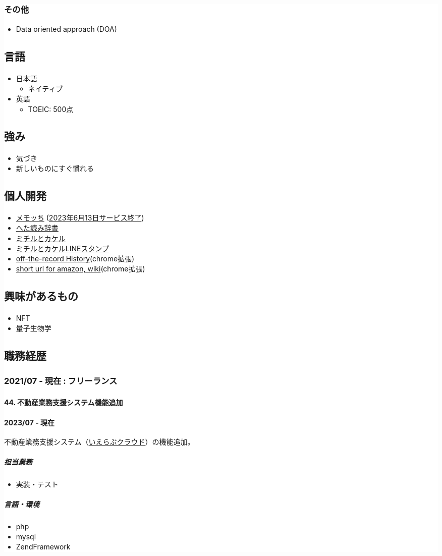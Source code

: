 ### その他

- Data oriented approach (DOA)

## 言語

- 日本語
  - ネイティブ
- 英語
  - TOEIC: 500点

## 強み

- 気づき
- 新しいものにすぐ慣れる

## 個人開発

- [メモッち](https://assistant.google.com/services/a/uid/000000424299bf2d) ([2023年6月13日サービス終了](https://developers.google.com/assistant/ca-sunset?hl=ja))
- [へた読み辞書](https://heta.undo.jp/)
- [ミチルとカケル](https://ctrlzr.sakura.ne.jp/)
- [ミチルとカケルLINEスタンプ](https://store.line.me/stickershop/product/13290642/ja)
- [off-the-record History](https://chrome.google.com/webstore/detail/off-the-record-history/pmpakmbebdhmaamjdnbjpkdlilkmkjom)(chrome拡張)
- [short url for amazon, wiki](https://chrome.google.com/webstore/detail/short-url-for-amazon-wiki/mioankphbildkdhofdpdgddamfjmmfmj)(chrome拡張)

## 興味があるもの

- NFT
- 量子生物学

## 職務経歴

### 2021/07 - 現在 : フリーランス

#### 44. 不動産業務支援システム機能追加
#### 2023/07 - 現在

不動産業務支援システム（[いえらぶクラウド](https://cloud.ielove.jp/)）の機能追加。

##### 担当業務

- 実装・テスト

##### 言語・環境

- php
- mysql
- ZendFramework
